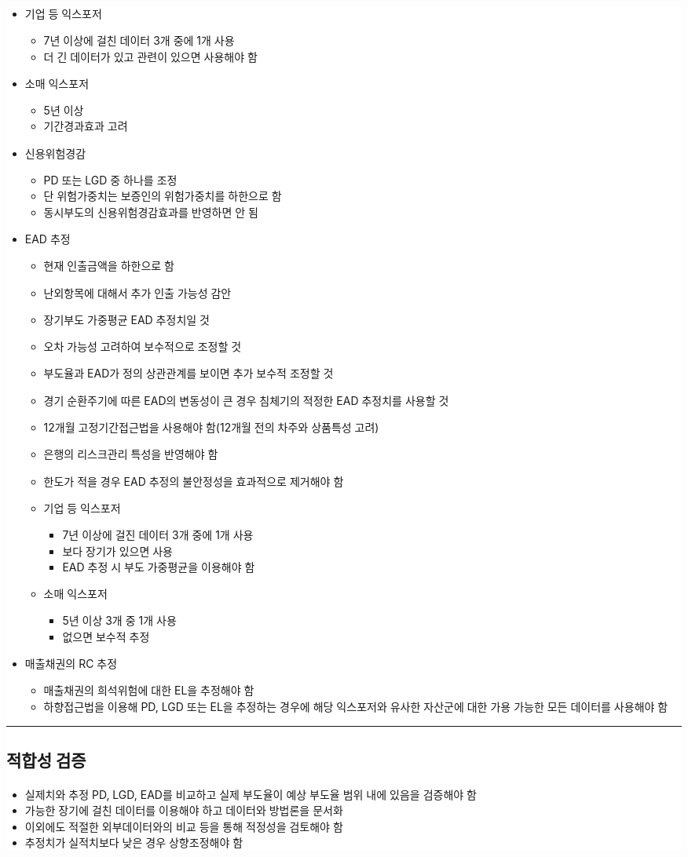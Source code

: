   * 기업 등 익스포저
    * 7년 이상에 걸친 데이터 3개 중에 1개 사용
    * 더 긴 데이터가 있고 관련이 있으면 사용해야 함

  * 소매 익스포저
    * 5년 이상
    * 기간경과효과 고려

 * 신용위험경감
   * PD 또는 LGD 중 하나를 조정
   * 단 위험가중치는 보증인의 위험가중치를 하한으로 함
   * 동시부도의 신용위험경감효과를 반영하면 안 됨

* EAD 추정
  * 현재 인출금액을 하한으로 함
  * 난외항목에 대해서 추가 인출 가능성 감안
  * 장기부도 가중평균 EAD 추정치일 것
  * 오차 가능성 고려하여 보수적으로 조정할 것
  * 부도율과 EAD가 정의 상관관계를 보이면 추가 보수적 조정할 것
  * 경기 순환주기에 따른 EAD의 변동성이 큰 경우 침체기의 적정한 EAD 추정치를 사용할 것
  * 12개월 고정기간접근법을 사용해야 함(12개월 전의 차주와 상품특성 고려)
  * 은행의 리스크관리 특성을 반영해야 함
  * 한도가 적을 경우 EAD 추정의 불안정성을 효과적으로 제거해야 함

  * 기업 등 익스포저
    * 7년 이상에 걸진 데이터 3개 중에 1개 사용
    * 보다 장기가 있으면 사용
    * EAD 추정 시 부도 가중평균을 이용해야 함 
  * 소매 익스포저
    * 5년 이상 3개 중 1개 사용
    * 없으면 보수적 추정

* 매출채권의 RC 추정
  * 매출채권의 희석위험에 대한 EL을 추정해야 함
  * 하향접근법을 이용해 PD, LGD 또는 EL을 추정하는 경우에 해당 익스포저와 유사한 자산군에 대한 가용 가능한 모든 데이터를 사용해야 함

 ---
 ## 적합성 검증

 * 실제치와 추정 PD, LGD, EAD를 비교하고 실제 부도율이 예상 부도율 범위 내에 있음을 검증해야 함
 * 가능한 장기에 걸친 데이터를 이용해야 하고 데이터와 방법론을 문서화
 * 이외에도 적절한 외부데이터와의 비교 등을 통해 적정성을 검토해야 함
 * 추정치가 실적치보다 낮은 경우 상향조정해야 함

